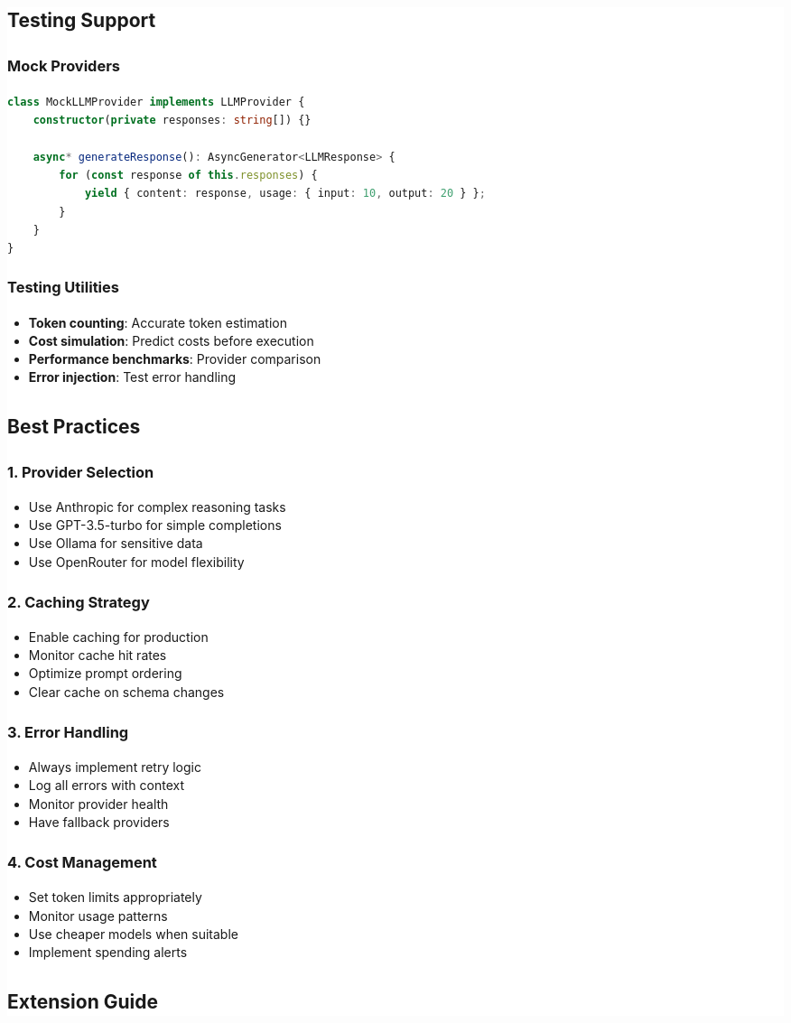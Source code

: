## Testing Support

### Mock Providers

```typescript
class MockLLMProvider implements LLMProvider {
    constructor(private responses: string[]) {}
    
    async* generateResponse(): AsyncGenerator<LLMResponse> {
        for (const response of this.responses) {
            yield { content: response, usage: { input: 10, output: 20 } };
        }
    }
}
```

### Testing Utilities

- **Token counting**: Accurate token estimation
- **Cost simulation**: Predict costs before execution
- **Performance benchmarks**: Provider comparison
- **Error injection**: Test error handling

## Best Practices

### 1. Provider Selection
- Use Anthropic for complex reasoning tasks
- Use GPT-3.5-turbo for simple completions
- Use Ollama for sensitive data
- Use OpenRouter for model flexibility

### 2. Caching Strategy
- Enable caching for production
- Monitor cache hit rates
- Optimize prompt ordering
- Clear cache on schema changes

### 3. Error Handling
- Always implement retry logic
- Log all errors with context
- Monitor provider health
- Have fallback providers

### 4. Cost Management
- Set token limits appropriately
- Monitor usage patterns
- Use cheaper models when suitable
- Implement spending alerts

## Extension Guide
